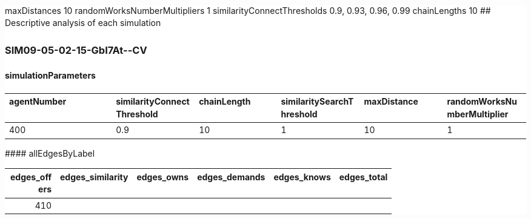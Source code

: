   </tr>
  <tr>
   <td style="text-align:left;"> maxDistances </td>
   <td style="text-align:left;"> 10 </td>
  </tr>
  <tr>
   <td style="text-align:left;"> randomWorksNumberMultipliers </td>
   <td style="text-align:left;"> 1 </td>
  </tr>
  <tr>
   <td style="text-align:left;"> similarityConnectThresholds </td>
   <td style="text-align:left;"> 0.9, 0.93, 0.96, 0.99 </td>
  </tr>
  <tr>
   <td style="text-align:left;"> chainLengths </td>
   <td style="text-align:left;"> 10 </td>
  </tr>
</tbody>
</table>
## Descriptive analysis of each simulation

###  SIM09-05-02-15-GbI7At--CV 

#### simulationParameters 

<table class="table table-condensed" style="width: auto !important; ">
 <thead>
  <tr>
   <th style="text-align:left;"> agentNumber </th>
   <th style="text-align:left;"> similarityConnectThreshold </th>
   <th style="text-align:left;"> chainLength </th>
   <th style="text-align:left;"> similaritySearchThreshold </th>
   <th style="text-align:left;"> maxDistance </th>
   <th style="text-align:left;"> randomWorksNumberMultiplier </th>
  </tr>
 </thead>
<tbody>
  <tr>
   <td style="text-align:left;width: 20em; "> 400 </td>
   <td style="text-align:left;width: 15em; "> 0.9 </td>
   <td style="text-align:left;width: 15em; "> 10 </td>
   <td style="text-align:left;width: 15em; "> 1 </td>
   <td style="text-align:left;width: 15em; "> 10 </td>
   <td style="text-align:left;width: 15em; "> 1 </td>
  </tr>
</tbody>
</table>
#### allEdgesByLabel

<table class="table table-condensed" style="width: auto !important; ">
 <thead>
  <tr>
   <th style="text-align:right;"> edges_offers </th>
   <th style="text-align:right;"> edges_similarity </th>
   <th style="text-align:right;"> edges_owns </th>
   <th style="text-align:right;"> edges_demands </th>
   <th style="text-align:right;"> edges_knows </th>
   <th style="text-align:right;"> edges_total </th>
  </tr>
 </thead>
<tbody>
  <tr>
   <td style="text-align:right;width: 5em; "> 410 </td>
